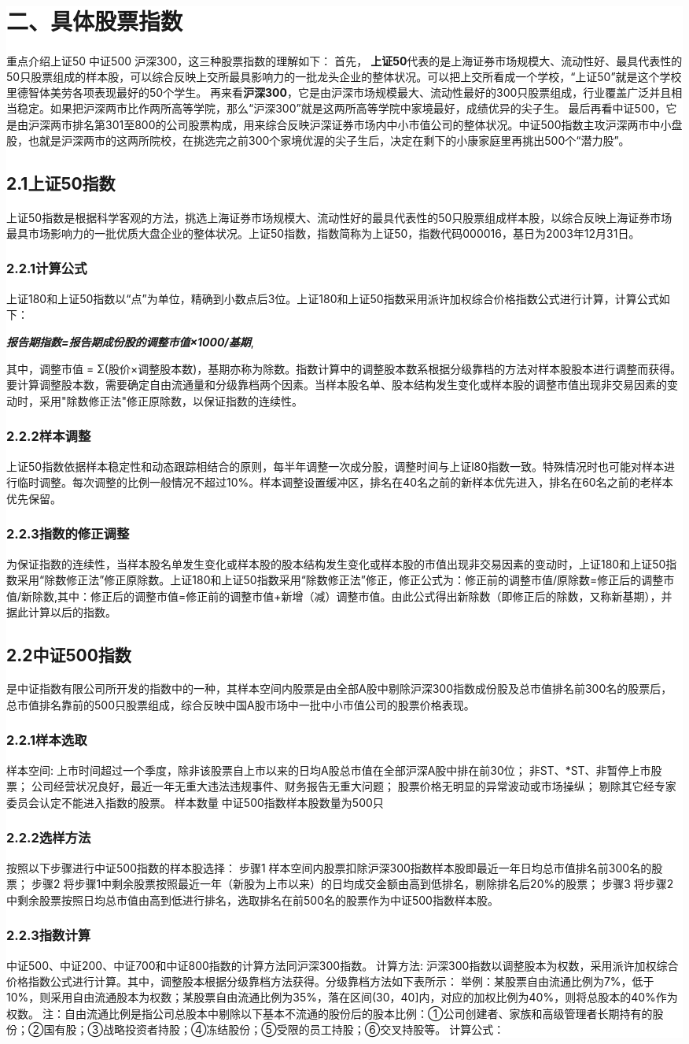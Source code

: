  
 






# 二、具体股票指数
重点介绍上证50 中证500 沪深300，这三种股票指数的理解如下：
首先， **上证50**代表的是上海证券市场规模大、流动性好、最具代表性的50只股票组成的样本股，可以综合反映上交所最具影响力的一批龙头企业的整体状况。可以把上交所看成一个学校，“上证50”就是这个学校里德智体美劳各项表现最好的50个学生。
再来看**沪深300**，它是由沪深市场规模最大、流动性最好的300只股票组成，行业覆盖广泛并且相当稳定。如果把沪深两市比作两所高等学院，那么“沪深300”就是这两所高等学院中家境最好，成绩优异的尖子生。
最后再看中证500，它是由沪深两市排名第301至800的公司股票构成，用来综合反映沪深证券市场内中小市值公司的整体状况。中证500指数主攻沪深两市中小盘股，也就是沪深两市的这两所院校，在挑选完之前300个家境优渥的尖子生后，决定在剩下的小康家庭里再挑出500个“潜力股”。
## 2.1上证50指数
上证50指数是根据科学客观的方法，挑选上海证券市场规模大、流动性好的最具代表性的50只股票组成样本股，以综合反映上海证券市场最具市场影响力的一批优质大盘企业的整体状况。上证50指数，指数简称为上证50，指数代码000016，基日为2003年12月31日。
### 2.2.1计算公式
上证180和上证50指数以“点”为单位，精确到小数点后3位。上证180和上证50指数采用派许加权综合价格指数公式进行计算，计算公式如下：

***报告期指数=报告期成份股的调整市值×1000/基期***,

其中，调整市值 = Σ(股价×调整股本数)，基期亦称为除数。指数计算中的调整股本数系根据分级靠档的方法对样本股股本进行调整而获得。要计算调整股本数，需要确定自由流通量和分级靠档两个因素。当样本股名单、股本结构发生变化或样本股的调整市值出现非交易因素的变动时，采用"除数修正法"修正原除数，以保证指数的连续性。

### 2.2.2样本调整
上证50指数依据样本稳定性和动态跟踪相结合的原则，每半年调整一次成分股，调整时间与上证l80指数一致。特殊情况时也可能对样本进行临时调整。每次调整的比例一般情况不超过10%。样本调整设置缓冲区，排名在40名之前的新样本优先进入，排名在60名之前的老样本优先保留。

### 2.2.3指数的修正调整
为保证指数的连续性，当样本股名单发生变化或样本股的股本结构发生变化或样本股的市值出现非交易因素的变动时，上证180和上证50指数采用“除数修正法”修正原除数。上证180和上证50指数采用“除数修正法”修正，修正公式为：修正前的调整市值/原除数=修正后的调整市值/新除数,其中：修正后的调整市值=修正前的调整市值+新增（减）调整市值。由此公式得出新除数（即修正后的除数，又称新基期），并据此计算以后的指数。

## 2.2中证500指数
是中证指数有限公司所开发的指数中的一种，其样本空间内股票是由全部A股中剔除沪深300指数成份股及总市值排名前300名的股票后，总市值排名靠前的500只股票组成，综合反映中国A股市场中一批中小市值公司的股票价格表现。
### 2.2.1样本选取
样本空间:
上市时间超过一个季度，除非该股票自上市以来的日均A股总市值在全部沪深A股中排在前30位；
非ST、*ST、非暂停上市股票；
公司经营状况良好，最近一年无重大违法违规事件、财务报告无重大问题；
股票价格无明显的异常波动或市场操纵；
剔除其它经专家委员会认定不能进入指数的股票。
样本数量
中证500指数样本股数量为500只
### 2.2.2选样方法
按照以下步骤进行中证500指数的样本股选择：
步骤1 样本空间内股票扣除沪深300指数样本股即最近一年日均总市值排名前300名的股票；
步骤2 将步骤1中剩余股票按照最近一年（新股为上市以来）的日均成交金额由高到低排名，剔除排名后20%的股票；
步骤3 将步骤2中剩余股票按照日均总市值由高到低进行排名，选取排名在前500名的股票作为中证500指数样本股。
### 2.2.3指数计算
中证500、中证200、中证700和中证800指数的计算方法同沪深300指数。
计算方法:
沪深300指数以调整股本为权数，采用派许加权综合价格指数公式进行计算。其中，调整股本根据分级靠档方法获得。分级靠档方法如下表所示：
举例：某股票自由流通比例为7%，低于10%，则采用自由流通股本为权数；某股票自由流通比例为35%，落在区间(30，40]内，对应的加权比例为40%，则将总股本的40%作为权数。
注：自由流通比例是指公司总股本中剔除以下基本不流通的股份后的股本比例：①公司创建者、家族和高级管理者长期持有的股份；②国有股；③战略投资者持股；④冻结股份；⑤受限的员工持股；⑥交叉持股等。
计算公式：
